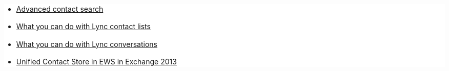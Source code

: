  - [Advanced contact search](advanced-contact-search.md)

  - [What you can do with Lync contact lists](what-you-can-do-with-lync-contact-lists.md)

  - [What you can do with Lync conversations](what-you-can-do-with-lync-conversations.md)

  - [Unified Contact Store in EWS in Exchange 2013](http://msdn.microsoft.com/en-us/library/exchange/jj190895\(v=exchg.150\).aspx)

